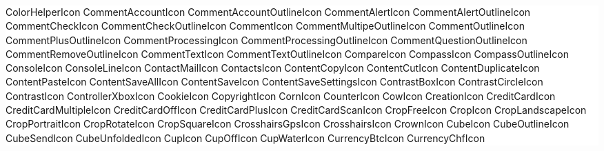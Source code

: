 ColorHelperIcon
CommentAccountIcon
CommentAccountOutlineIcon
CommentAlertIcon
CommentAlertOutlineIcon
CommentCheckIcon
CommentCheckOutlineIcon
CommentIcon
CommentMultipeOutlineIcon
CommentOutlineIcon
CommentPlusOutlineIcon
CommentProcessingIcon
CommentProcessingOutlineIcon
CommentQuestionOutlineIcon
CommentRemoveOutlineIcon
CommentTextIcon
CommentTextOutlineIcon
CompareIcon
CompassIcon
CompassOutlineIcon
ConsoleIcon
ConsoleLineIcon
ContactMailIcon
ContactsIcon
ContentCopyIcon
ContentCutIcon
ContentDuplicateIcon
ContentPasteIcon
ContentSaveAllIcon
ContentSaveIcon
ContentSaveSettingsIcon
ContrastBoxIcon
ContrastCircleIcon
ContrastIcon
ControllerXboxIcon
CookieIcon
CopyrightIcon
CornIcon
CounterIcon
CowIcon
CreationIcon
CreditCardIcon
CreditCardMultipleIcon
CreditCardOffIcon
CreditCardPlusIcon
CreditCardScanIcon
CropFreeIcon
CropIcon
CropLandscapeIcon
CropPortraitIcon
CropRotateIcon
CropSquareIcon
CrosshairsGpsIcon
CrosshairsIcon
CrownIcon
CubeIcon
CubeOutlineIcon
CubeSendIcon
CubeUnfoldedIcon
CupIcon
CupOffIcon
CupWaterIcon
CurrencyBtcIcon
CurrencyChfIcon